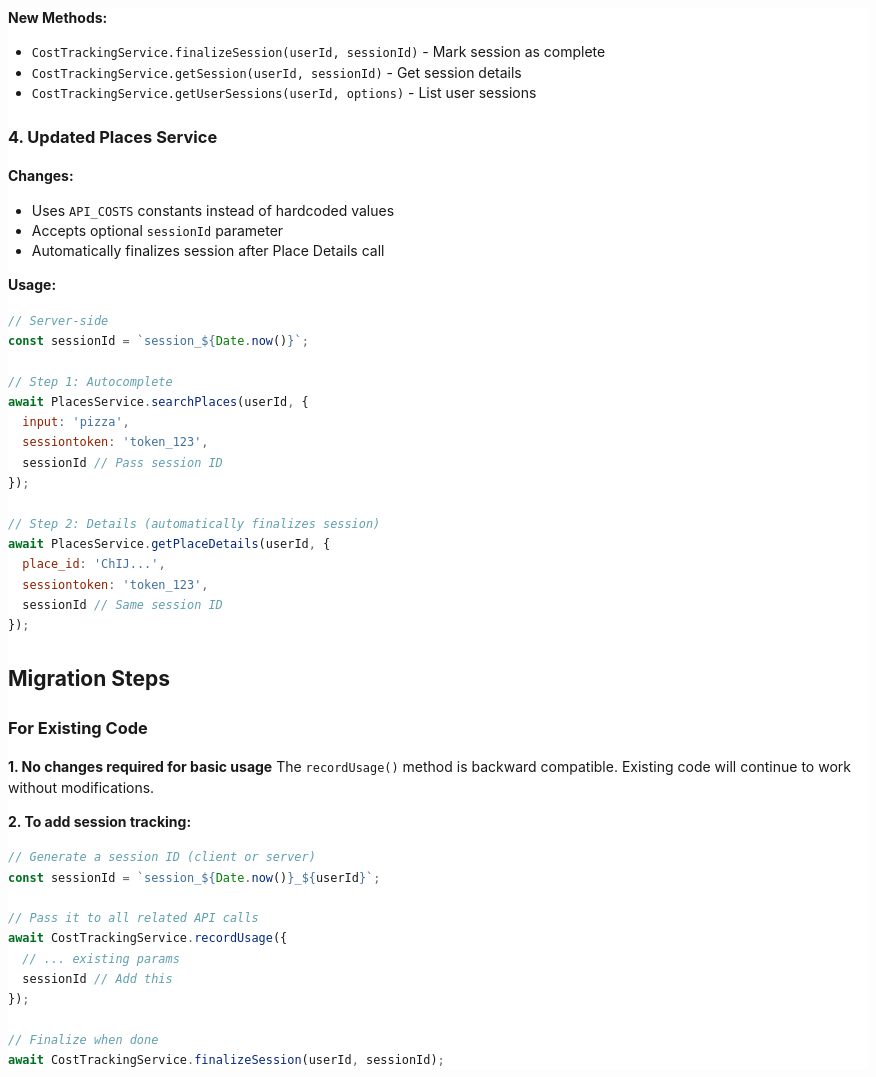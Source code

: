 **New Methods:**
- `CostTrackingService.finalizeSession(userId, sessionId)` - Mark session as complete
- `CostTrackingService.getSession(userId, sessionId)` - Get session details
- `CostTrackingService.getUserSessions(userId, options)` - List user sessions

### 4. Updated Places Service

**Changes:**
- Uses `API_COSTS` constants instead of hardcoded values
- Accepts optional `sessionId` parameter
- Automatically finalizes session after Place Details call

**Usage:**
```javascript
// Server-side
const sessionId = `session_${Date.now()}`;

// Step 1: Autocomplete
await PlacesService.searchPlaces(userId, {
  input: 'pizza',
  sessiontoken: 'token_123',
  sessionId // Pass session ID
});

// Step 2: Details (automatically finalizes session)
await PlacesService.getPlaceDetails(userId, {
  place_id: 'ChIJ...',
  sessiontoken: 'token_123',
  sessionId // Same session ID
});
```

## Migration Steps

### For Existing Code

**1. No changes required for basic usage**
The `recordUsage()` method is backward compatible. Existing code will continue to work without modifications.

**2. To add session tracking:**

```javascript
// Generate a session ID (client or server)
const sessionId = `session_${Date.now()}_${userId}`;

// Pass it to all related API calls
await CostTrackingService.recordUsage({
  // ... existing params
  sessionId // Add this
});

// Finalize when done
await CostTrackingService.finalizeSession(userId, sessionId);
```
